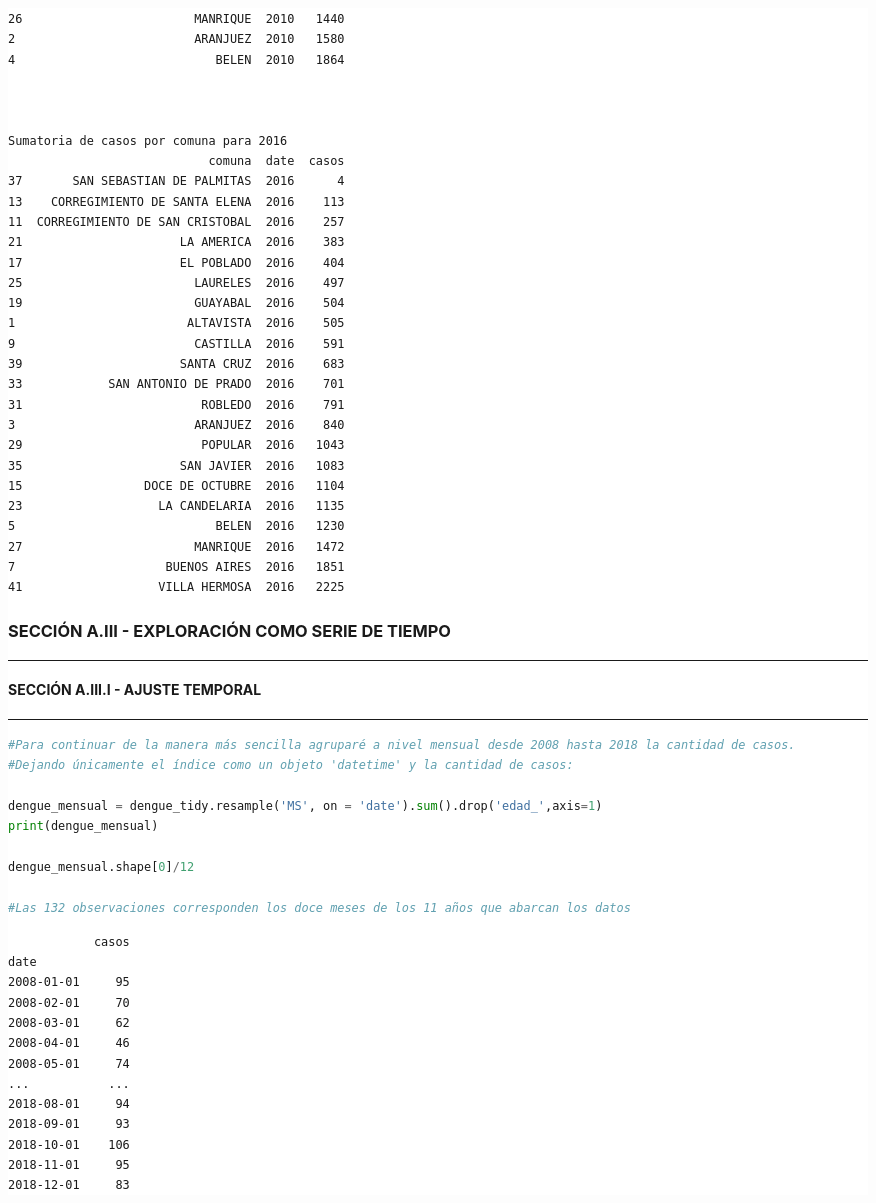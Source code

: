    26                        MANRIQUE  2010   1440
    2                         ARANJUEZ  2010   1580
    4                            BELEN  2010   1864
    
    
    
    Sumatoria de casos por comuna para 2016
                                comuna  date  casos
    37       SAN SEBASTIAN DE PALMITAS  2016      4
    13    CORREGIMIENTO DE SANTA ELENA  2016    113
    11  CORREGIMIENTO DE SAN CRISTOBAL  2016    257
    21                      LA AMERICA  2016    383
    17                      EL POBLADO  2016    404
    25                        LAURELES  2016    497
    19                        GUAYABAL  2016    504
    1                        ALTAVISTA  2016    505
    9                         CASTILLA  2016    591
    39                      SANTA CRUZ  2016    683
    33            SAN ANTONIO DE PRADO  2016    701
    31                         ROBLEDO  2016    791
    3                         ARANJUEZ  2016    840
    29                         POPULAR  2016   1043
    35                      SAN JAVIER  2016   1083
    15                 DOCE DE OCTUBRE  2016   1104
    23                   LA CANDELARIA  2016   1135
    5                            BELEN  2016   1230
    27                        MANRIQUE  2016   1472
    7                     BUENOS AIRES  2016   1851
    41                   VILLA HERMOSA  2016   2225
    

### SECCIÓN A.III - EXPLORACIÓN COMO SERIE DE TIEMPO
___

#### SECCIÓN A.III.I - AJUSTE TEMPORAL
___


```python
#Para continuar de la manera más sencilla agruparé a nivel mensual desde 2008 hasta 2018 la cantidad de casos.
#Dejando únicamente el índice como un objeto 'datetime' y la cantidad de casos:

dengue_mensual = dengue_tidy.resample('MS', on = 'date').sum().drop('edad_',axis=1)
print(dengue_mensual)

dengue_mensual.shape[0]/12

#Las 132 observaciones corresponden los doce meses de los 11 años que abarcan los datos
```

                casos
    date             
    2008-01-01     95
    2008-02-01     70
    2008-03-01     62
    2008-04-01     46
    2008-05-01     74
    ...           ...
    2018-08-01     94
    2018-09-01     93
    2018-10-01    106
    2018-11-01     95
    2018-12-01     83
    